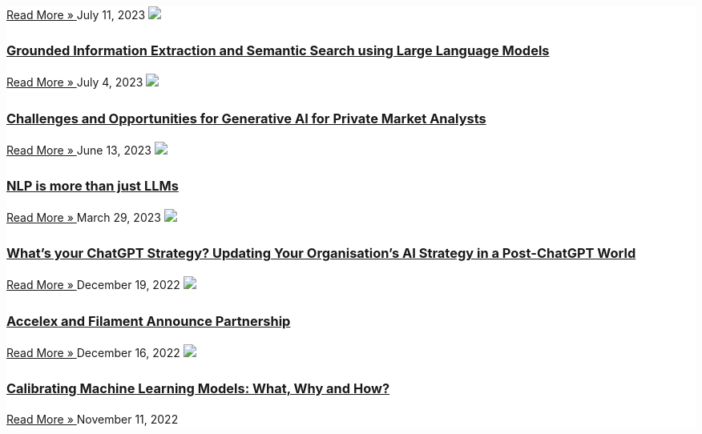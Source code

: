 [ Read More » ](https://filament.ai/<https:/filament.ai/resources/5-pitfalls-in-data-adoption-in-pe-and-how-to-overcome-them/>)
July 11, 2023 
[![](https://filament.ai/wp-content/uploads/2023/01/cr623-e1688739968767-1024x445.jpg)](https://filament.ai/<https:/filament.ai/resources/grounded-information-extraction-and-semantic-search-using-large-language-models/>)
###  [ Grounded Information Extraction and Semantic Search using Large Language Models ](https://filament.ai/<https:/filament.ai/resources/grounded-information-extraction-and-semantic-search-using-large-language-models/>)
[ Read More » ](https://filament.ai/<https:/filament.ai/resources/grounded-information-extraction-and-semantic-search-using-large-language-models/>)
July 4, 2023 
[![](https://filament.ai/wp-content/uploads/2023/07/1_LlOxGBJsfnEJrqaiJrN4Ig-e1688738806843.webp)](https://filament.ai/<https:/filament.ai/resources/challenges-and-opportunities-for-generative-ai-for-private-market-analysts/>)
###  [ Challenges and Opportunities for Generative AI for Private Market Analysts ](https://filament.ai/<https:/filament.ai/resources/challenges-and-opportunities-for-generative-ai-for-private-market-analysts/>)
[ Read More » ](https://filament.ai/<https:/filament.ai/resources/challenges-and-opportunities-for-generative-ai-for-private-market-analysts/>)
June 13, 2023 
[![](https://filament.ai/wp-content/uploads/2022/06/cr737-e1688739406702-1024x524.jpg)](https://filament.ai/<https:/filament.ai/resources/nlp-is-more-than-just-llms/>)
###  [ NLP is more than just LLMs ](https://filament.ai/<https:/filament.ai/resources/nlp-is-more-than-just-llms/>)
[ Read More » ](https://filament.ai/<https:/filament.ai/resources/nlp-is-more-than-just-llms/>)
March 29, 2023 
[![](https://filament.ai/wp-content/uploads/2023/06/0_LF3GwVDYj_nbljM3-e1688738475515-1024x698.jpg)](https://filament.ai/<https:/filament.ai/resources/whats-your-chatgpt-strategy-updating-your-organisations-ai-strategy-in-a-post-chatgpt-world/>)
###  [ What’s your ChatGPT Strategy? Updating Your Organisation’s AI Strategy in a Post-ChatGPT World ](https://filament.ai/<https:/filament.ai/resources/whats-your-chatgpt-strategy-updating-your-organisations-ai-strategy-in-a-post-chatgpt-world/>)
[ Read More » ](https://filament.ai/<https:/filament.ai/resources/whats-your-chatgpt-strategy-updating-your-organisations-ai-strategy-in-a-post-chatgpt-world/>)
December 19, 2022 
[![](https://filament.ai/wp-content/uploads/2020/01/3d047-e1688739803134-1024x432.jpg)](https://filament.ai/<https:/filament.ai/resources/accelex-and-filament-announce-partnership/>)
###  [ Accelex and Filament Announce Partnership ](https://filament.ai/<https:/filament.ai/resources/accelex-and-filament-announce-partnership/>)
[ Read More » ](https://filament.ai/<https:/filament.ai/resources/accelex-and-filament-announce-partnership/>)
December 16, 2022 
[![](https://filament.ai/wp-content/uploads/2023/07/0_UecD4PAgYu5G9loi-e1688740079172-1024x522.jpg)](https://filament.ai/<https:/filament.ai/resources/calibrating-machine-learning-models-what-why-and-how/>)
###  [ Calibrating Machine Learning Models: What, Why and How? ](https://filament.ai/<https:/filament.ai/resources/calibrating-machine-learning-models-what-why-and-how/>)
[ Read More » ](https://filament.ai/<https:/filament.ai/resources/calibrating-machine-learning-models-what-why-and-how/>)
November 11, 2022 